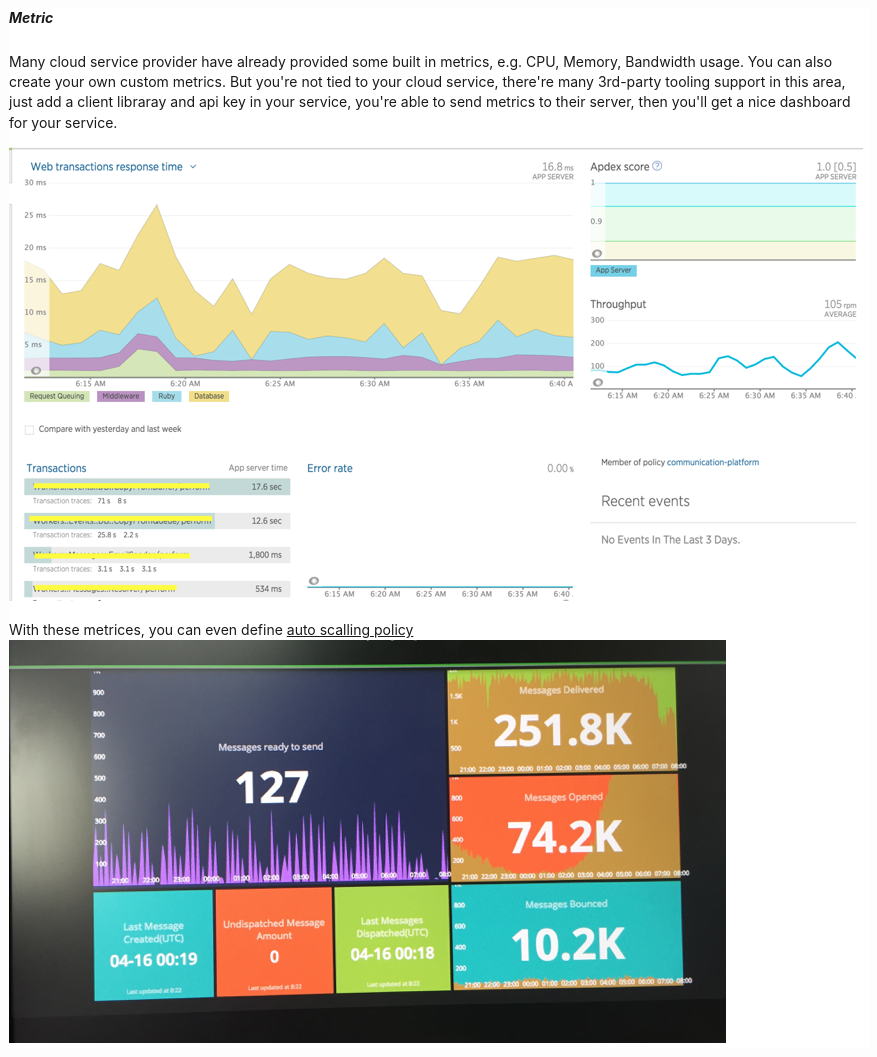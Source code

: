 ##### Metric
Many cloud service provider have already provided some built in metrics, e.g. CPU, Memory, Bandwidth usage. You can also create your own custom metrics.
But you're not tied to your cloud service, there're many 3rd-party tooling support in this area, just add a client libraray and api key in your service, 
you're able to send metrics to their server, then you'll get a nice dashboard for your service.

<img src="/images/newrelic-monitoring.png" />

With these metrices, you can even define [auto scalling policy](http://docs.aws.amazon.com/AutoScaling/latest/DeveloperGuide/WhatIsAutoScaling.html)
<img src="/images/live-dashboard.png" />
